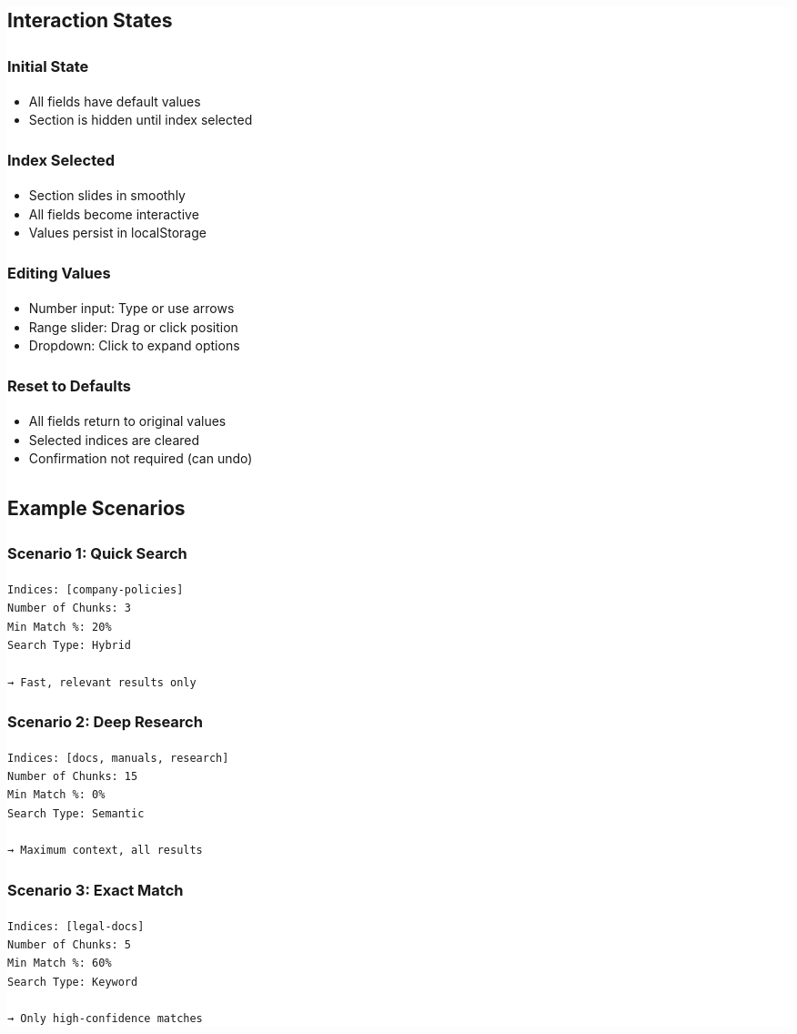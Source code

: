 ## Interaction States

### Initial State
- All fields have default values
- Section is hidden until index selected

### Index Selected
- Section slides in smoothly
- All fields become interactive
- Values persist in localStorage

### Editing Values
- Number input: Type or use arrows
- Range slider: Drag or click position
- Dropdown: Click to expand options

### Reset to Defaults
- All fields return to original values
- Selected indices are cleared
- Confirmation not required (can undo)

## Example Scenarios

### Scenario 1: Quick Search
```
Indices: [company-policies]
Number of Chunks: 3
Min Match %: 20%
Search Type: Hybrid

→ Fast, relevant results only
```

### Scenario 2: Deep Research
```
Indices: [docs, manuals, research]
Number of Chunks: 15
Min Match %: 0%
Search Type: Semantic

→ Maximum context, all results
```

### Scenario 3: Exact Match
```
Indices: [legal-docs]
Number of Chunks: 5
Min Match %: 60%
Search Type: Keyword

→ Only high-confidence matches
```
